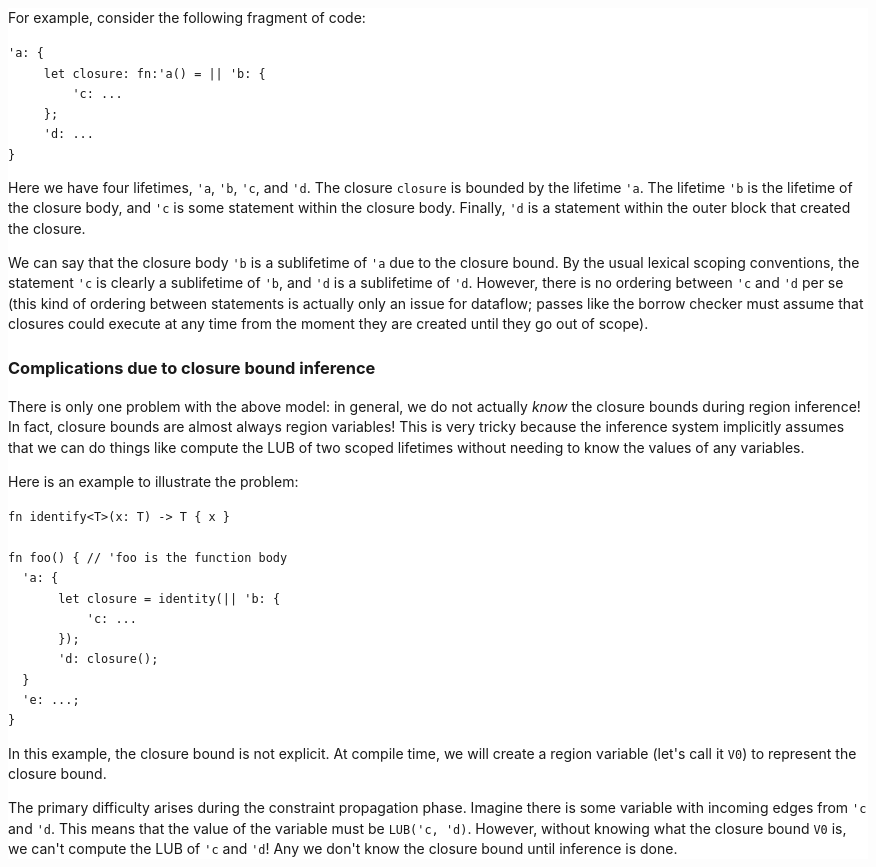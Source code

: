 For example, consider the following fragment of code:

    'a: {
         let closure: fn:'a() = || 'b: {
             'c: ...
         };
         'd: ...
    }

Here we have four lifetimes, `'a`, `'b`, `'c`, and `'d`. The closure
`closure` is bounded by the lifetime `'a`. The lifetime `'b` is the
lifetime of the closure body, and `'c` is some statement within the
closure body. Finally, `'d` is a statement within the outer block that
created the closure.

We can say that the closure body `'b` is a sublifetime of `'a` due to
the closure bound. By the usual lexical scoping conventions, the
statement `'c` is clearly a sublifetime of `'b`, and `'d` is a
sublifetime of `'d`. However, there is no ordering between `'c` and
`'d` per se (this kind of ordering between statements is actually only
an issue for dataflow; passes like the borrow checker must assume that
closures could execute at any time from the moment they are created
until they go out of scope).

### Complications due to closure bound inference

There is only one problem with the above model: in general, we do not
actually *know* the closure bounds during region inference! In fact,
closure bounds are almost always region variables! This is very tricky
because the inference system implicitly assumes that we can do things
like compute the LUB of two scoped lifetimes without needing to know
the values of any variables.

Here is an example to illustrate the problem:

    fn identify<T>(x: T) -> T { x }

    fn foo() { // 'foo is the function body
      'a: {
           let closure = identity(|| 'b: {
               'c: ...
           });
           'd: closure();
      }
      'e: ...;
    }

In this example, the closure bound is not explicit. At compile time,
we will create a region variable (let's call it `V0`) to represent the
closure bound.

The primary difficulty arises during the constraint propagation phase.
Imagine there is some variable with incoming edges from `'c` and `'d`.
This means that the value of the variable must be `LUB('c,
'd)`. However, without knowing what the closure bound `V0` is, we
can't compute the LUB of `'c` and `'d`! Any we don't know the closure
bound until inference is done.
